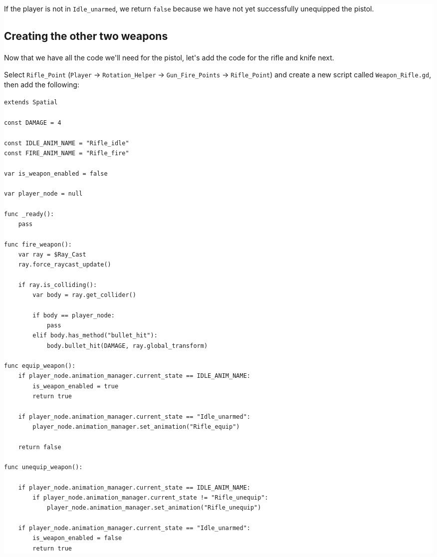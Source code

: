 If the player is not in `Idle_unarmed`, we return `false` because we
have not yet successfully unequipped the pistol.

Creating the other two weapons
------------------------------

Now that we have all the code we\'ll need for the pistol, let\'s add the
code for the rifle and knife next.

Select `Rifle_Point` (`Player` -\> `Rotation_Helper` -\>
`Gun_Fire_Points` -\> `Rifle_Point`) and create a new script called
`Weapon_Rifle.gd`, then add the following:

    extends Spatial

    const DAMAGE = 4

    const IDLE_ANIM_NAME = "Rifle_idle"
    const FIRE_ANIM_NAME = "Rifle_fire"

    var is_weapon_enabled = false

    var player_node = null

    func _ready():
        pass

    func fire_weapon():
        var ray = $Ray_Cast
        ray.force_raycast_update()

        if ray.is_colliding():
            var body = ray.get_collider()

            if body == player_node:
                pass
            elif body.has_method("bullet_hit"):
                body.bullet_hit(DAMAGE, ray.global_transform)

    func equip_weapon():
        if player_node.animation_manager.current_state == IDLE_ANIM_NAME:
            is_weapon_enabled = true
            return true

        if player_node.animation_manager.current_state == "Idle_unarmed":
            player_node.animation_manager.set_animation("Rifle_equip")

        return false

    func unequip_weapon():

        if player_node.animation_manager.current_state == IDLE_ANIM_NAME:
            if player_node.animation_manager.current_state != "Rifle_unequip":
                player_node.animation_manager.set_animation("Rifle_unequip")

        if player_node.animation_manager.current_state == "Idle_unarmed":
            is_weapon_enabled = false
            return true
